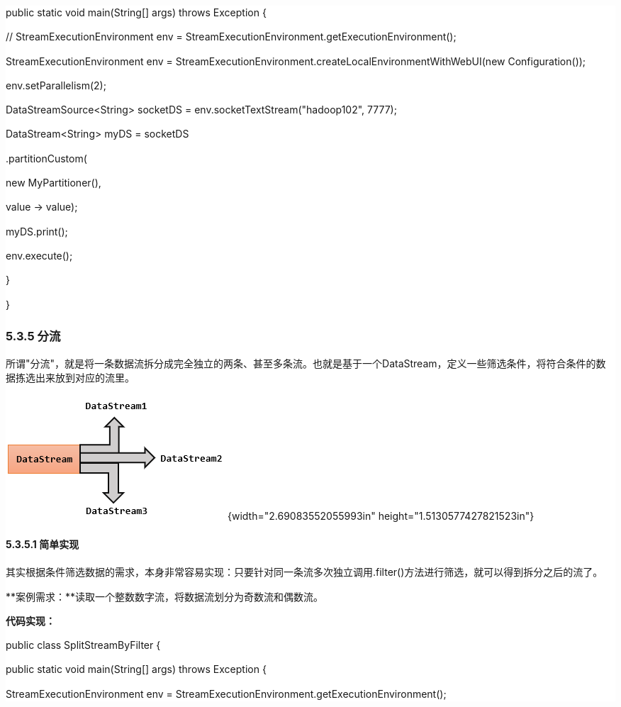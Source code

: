 public static void main(String\[\] args) throws Exception {

// StreamExecutionEnvironment env =
StreamExecutionEnvironment.getExecutionEnvironment();

StreamExecutionEnvironment env =
StreamExecutionEnvironment.createLocalEnvironmentWithWebUI(new
Configuration());

env.setParallelism(2);

DataStreamSource\<String\> socketDS =
env.socketTextStream(\"hadoop102\", 7777);

DataStream\<String\> myDS = socketDS

.partitionCustom(

new MyPartitioner(),

value -\> value);

myDS.print();

env.execute();

}

}

### **5.3.5 分流**

所谓"分流"，就是将一条数据流拆分成完全独立的两条、甚至多条流。也就是基于一个DataStream，定义一些筛选条件，将符合条件的数据拣选出来放到对应的流里。

![](./media/image56.png){width="2.69083552055993in"
height="1.5130577427821523in"}

#### 5.3.5.1 简单实现

其实根据条件筛选数据的需求，本身非常容易实现：只要针对同一条流多次独立调用.filter()方法进行筛选，就可以得到拆分之后的流了。

**案例需求：**读取一个整数数字流，将数据流划分为奇数流和偶数流。

**代码实现：**

public class SplitStreamByFilter {

public static void main(String\[\] args) throws Exception {

StreamExecutionEnvironment env =
StreamExecutionEnvironment.getExecutionEnvironment();
